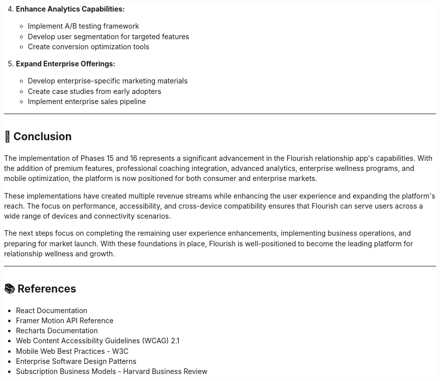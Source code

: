 4. **Enhance Analytics Capabilities:**
   - Implement A/B testing framework
   - Develop user segmentation for targeted features
   - Create conversion optimization tools

5. **Expand Enterprise Offerings:**
   - Develop enterprise-specific marketing materials
   - Create case studies from early adopters
   - Implement enterprise sales pipeline

---

## 📝 Conclusion

The implementation of Phases 15 and 16 represents a significant advancement in the Flourish relationship app's capabilities. With the addition of premium features, professional coaching integration, advanced analytics, enterprise wellness programs, and mobile optimization, the platform is now positioned for both consumer and enterprise markets.

These implementations have created multiple revenue streams while enhancing the user experience and expanding the platform's reach. The focus on performance, accessibility, and cross-device compatibility ensures that Flourish can serve users across a wide range of devices and connectivity scenarios.

The next steps focus on completing the remaining user experience enhancements, implementing business operations, and preparing for market launch. With these foundations in place, Flourish is well-positioned to become the leading platform for relationship wellness and growth.

---

## 📚 References

- React Documentation
- Framer Motion API Reference
- Recharts Documentation
- Web Content Accessibility Guidelines (WCAG) 2.1
- Mobile Web Best Practices - W3C
- Enterprise Software Design Patterns
- Subscription Business Models - Harvard Business Review

